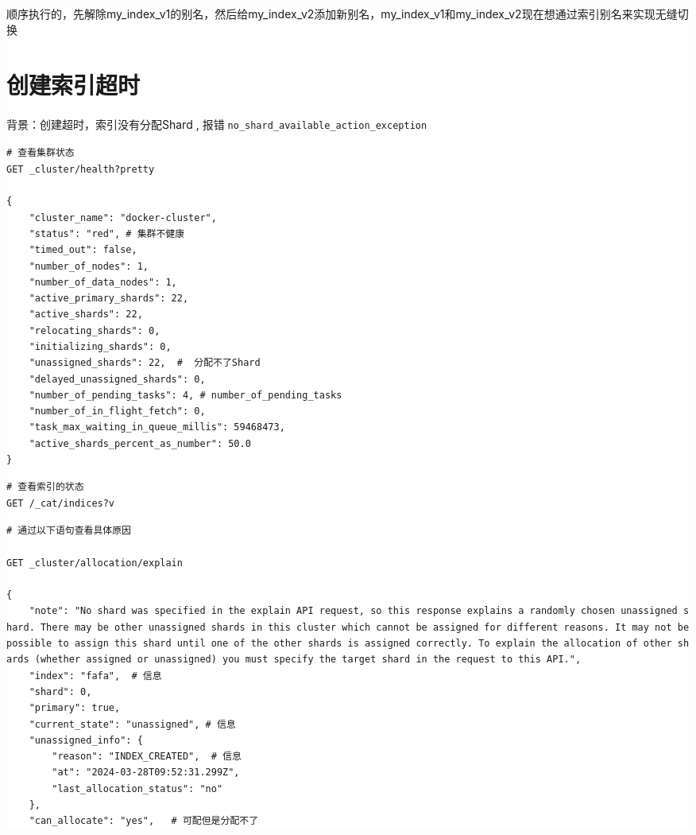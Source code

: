 顺序执行的，先解除my_index_v1的别名，然后给my_index_v2添加新别名，my_index_v1和my_index_v2现在想通过索引别名来实现无缝切换



# 创建索引超时

背景：创建超时，索引没有分配Shard  , 报错 `no_shard_available_action_exception`



```shell
# 查看集群状态
GET _cluster/health?pretty

{
    "cluster_name": "docker-cluster",
    "status": "red", # 集群不健康
    "timed_out": false,
    "number_of_nodes": 1,
    "number_of_data_nodes": 1,
    "active_primary_shards": 22,
    "active_shards": 22,
    "relocating_shards": 0,
    "initializing_shards": 0,
    "unassigned_shards": 22,  #  分配不了Shard
    "delayed_unassigned_shards": 0,
    "number_of_pending_tasks": 4, # number_of_pending_tasks
    "number_of_in_flight_fetch": 0,
    "task_max_waiting_in_queue_millis": 59468473,
    "active_shards_percent_as_number": 50.0
}

```



```shell
# 查看索引的状态
GET /_cat/indices?v

```









```shell
# 通过以下语句查看具体原因

GET _cluster/allocation/explain

{
    "note": "No shard was specified in the explain API request, so this response explains a randomly chosen unassigned shard. There may be other unassigned shards in this cluster which cannot be assigned for different reasons. It may not be possible to assign this shard until one of the other shards is assigned correctly. To explain the allocation of other shards (whether assigned or unassigned) you must specify the target shard in the request to this API.",
    "index": "fafa",  # 信息
    "shard": 0,
    "primary": true,
    "current_state": "unassigned", # 信息
    "unassigned_info": {
        "reason": "INDEX_CREATED",  # 信息
        "at": "2024-03-28T09:52:31.299Z",
        "last_allocation_status": "no"
    },
    "can_allocate": "yes",   # 可配但是分配不了
```